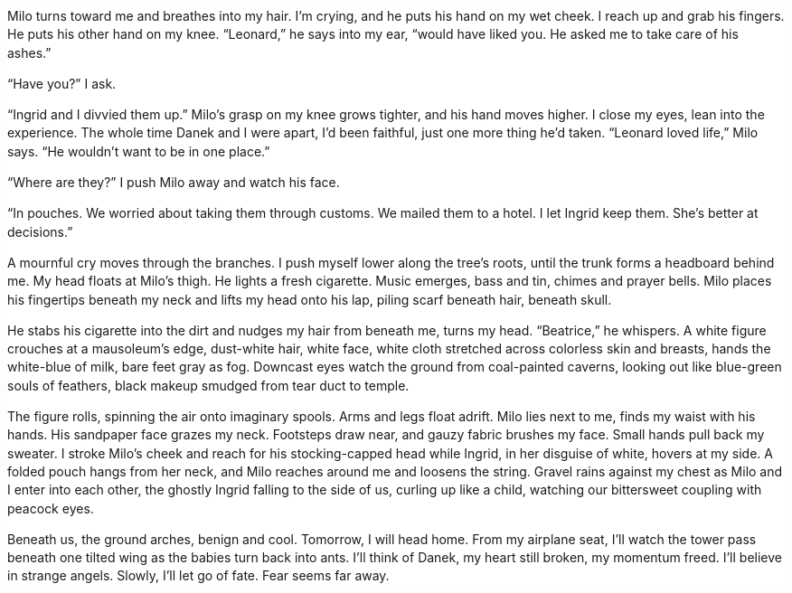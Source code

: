 Milo turns toward me and breathes into my hair. I’m crying, and he puts his hand on my wet cheek. I reach up and grab his fingers. He puts his other hand on my knee. “Leonard,” he says into my ear, “would have liked you. He asked me to take care of his ashes.”

“Have you?” I ask.

“Ingrid and I divvied them up.” Milo’s grasp on my knee grows tighter, and his hand moves higher. I close my eyes, lean into the experience. The whole time Danek and I were apart, I’d been faithful, just one more thing he’d taken. “Leonard loved life,” Milo says. “He wouldn’t want to be in one place.”

“Where are they?” I push Milo away and watch his face.

“In pouches. We worried about taking them through customs. We mailed them to a hotel. I let Ingrid keep them. She’s better at decisions.”

A mournful cry moves through the branches. I push myself lower along the tree’s roots, until the trunk forms a headboard behind me. My head floats at Milo’s thigh. He lights a fresh cigarette. Music emerges, bass and tin, chimes and prayer bells. Milo places his fingertips beneath my neck and lifts my head onto his lap, piling scarf beneath hair, beneath skull.

He stabs his cigarette into the dirt and nudges my hair from beneath me, turns my head. “Beatrice,” he whispers. A white figure crouches at a mausoleum’s edge, dust-white hair, white face, white cloth stretched across colorless skin and breasts, hands the white-blue of milk, bare feet gray as fog. Downcast eyes watch the ground from coal-painted caverns, looking out like blue-green souls of feathers, black makeup smudged from tear duct to temple.

The figure rolls, spinning the air onto imaginary spools. Arms and legs float adrift. Milo lies next to me, finds my waist with his hands. His sandpaper face grazes my neck. Footsteps draw near, and gauzy fabric brushes my face. Small hands pull back my sweater. I stroke Milo’s cheek and reach for his stocking-capped head while Ingrid, in her disguise of white, hovers at my side. A folded pouch hangs from her neck, and Milo reaches around me and loosens the string. Gravel rains against my chest as Milo and I enter into each other, the ghostly Ingrid falling to the side of us, curling up like a child, watching our bittersweet coupling with peacock eyes.

Beneath us, the ground arches, benign and cool. Tomorrow, I will head home. From my airplane seat, I’ll watch the tower pass beneath one tilted wing as the babies turn back into ants. I’ll think of Danek, my heart still broken, my momentum freed. I’ll believe in strange angels. Slowly, I’ll let go of fate. Fear seems far away.